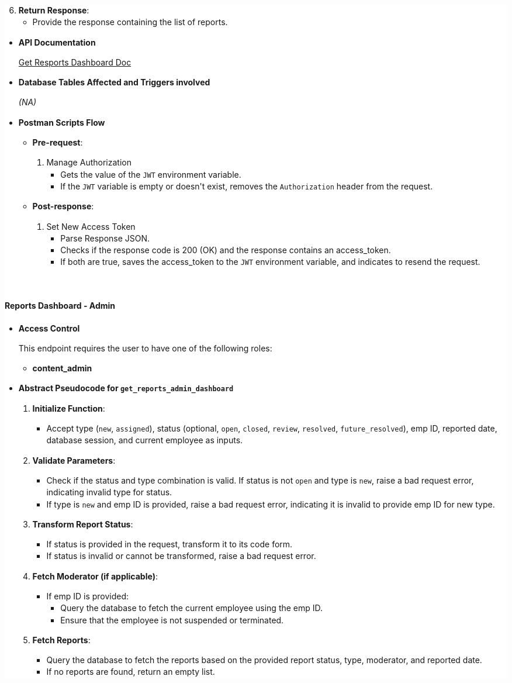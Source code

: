   6. **Return Response**:
     - Provide the response containing the list of reports.

- **API Documentation** 

  [Get Resports Dashboard Doc](https://venkatpaik17.github.io/VPKonnect/#tag/Admin/operation/get_reports_dashboard_api_v0_admin_reports_dashboard_get)

- **Database Tables Affected and Triggers involved** 

  *(NA)*

- **Postman Scripts Flow**  
   - **Pre-request**: 
     1. Manage Authorization
        - Gets the value of the `JWT` environment variable.
        - If the `JWT` variable is empty or doesn't exist, removes the `Authorization` header from the request.

   - **Post-response**: 
     1. Set New Access Token
        - Parse Response JSON.
        - Checks if the response code is 200 (OK) and the response contains an access_token.
        - If both are true, saves the access_token to the `JWT` environment variable, and indicates to resend the request.

<br>

#### Reports Dashboard - Admin

- **Access Control** 

   This endpoint requires the user to have one of the following roles:
   - **content_admin**

- **Abstract Pseudocode for `get_reports_admin_dashboard`** 

  1. **Initialize Function**:  
     - Accept type (`new`, `assigned`), status (optional, `open`, `closed`, `review`, `resolved`, `future_resolved`), emp ID, reported date, database session, and current employee as inputs.

  2. **Validate Parameters**:  
     - Check if the status and type combination is valid. If status is not `open` and type is `new`, raise a bad request error, indicating invalid type for status.
     - If type is `new` and emp ID is provided, raise a bad request error, indicating it is invalid to provide emp ID for new type.

  3. **Transform Report Status**:  
     - If status is provided in the request, transform it to its code form.
     - If status is invalid or cannot be transformed, raise a bad request error.

  4. **Fetch Moderator (if applicable)**:
     - If emp ID is provided:
       - Query the database to fetch the current employee using the emp ID.
       - Ensure that the employee is not suspended or terminated.

  5. **Fetch Reports**:  
     - Query the database to fetch the reports based on the provided report status, type, moderator, and reported date.
     - If no reports are found, return an empty list.
